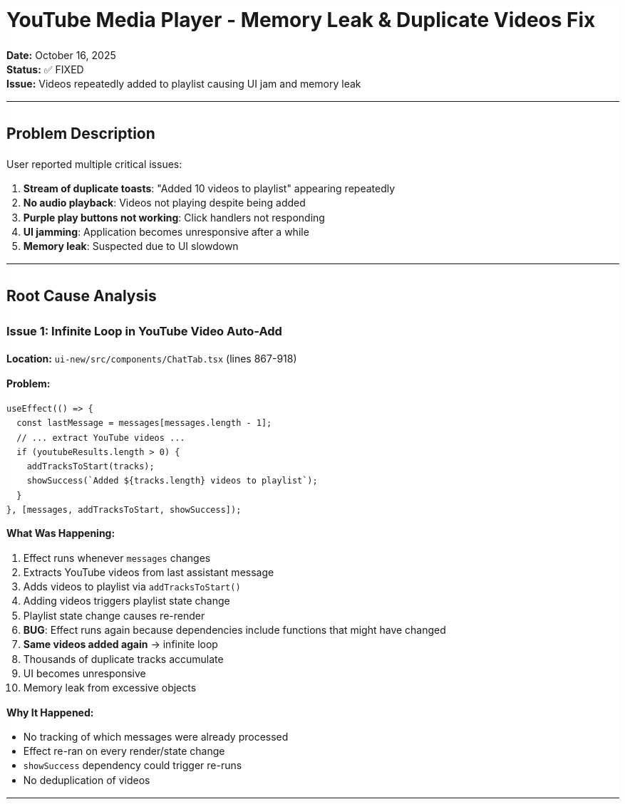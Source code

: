 # YouTube Media Player - Memory Leak & Duplicate Videos Fix

**Date:** October 16, 2025  
**Status:** ✅ FIXED  
**Issue:** Videos repeatedly added to playlist causing UI jam and memory leak

---

## Problem Description

User reported multiple critical issues:
1. **Stream of duplicate toasts**: "Added 10 videos to playlist" appearing repeatedly
2. **No audio playback**: Videos not playing despite being added
3. **Purple play buttons not working**: Click handlers not responding
4. **UI jamming**: Application becomes unresponsive after a while
5. **Memory leak**: Suspected due to UI slowdown

---

## Root Cause Analysis

### Issue 1: Infinite Loop in YouTube Video Auto-Add
**Location:** `ui-new/src/components/ChatTab.tsx` (lines 867-918)

**Problem:**
```tsx
useEffect(() => {
  const lastMessage = messages[messages.length - 1];
  // ... extract YouTube videos ...
  if (youtubeResults.length > 0) {
    addTracksToStart(tracks);
    showSuccess(`Added ${tracks.length} videos to playlist`);
  }
}, [messages, addTracksToStart, showSuccess]);
```

**What Was Happening:**
1. Effect runs whenever `messages` changes
2. Extracts YouTube videos from last assistant message
3. Adds videos to playlist via `addTracksToStart()`
4. Adding videos triggers playlist state change
5. Playlist state change causes re-render
6. **BUG**: Effect runs again because dependencies include functions that might have changed
7. **Same videos added again** → infinite loop
8. Thousands of duplicate tracks accumulate
9. UI becomes unresponsive
10. Memory leak from excessive objects

**Why It Happened:**
- No tracking of which messages were already processed
- Effect re-ran on every render/state change
- `showSuccess` dependency could trigger re-runs
- No deduplication of videos

---